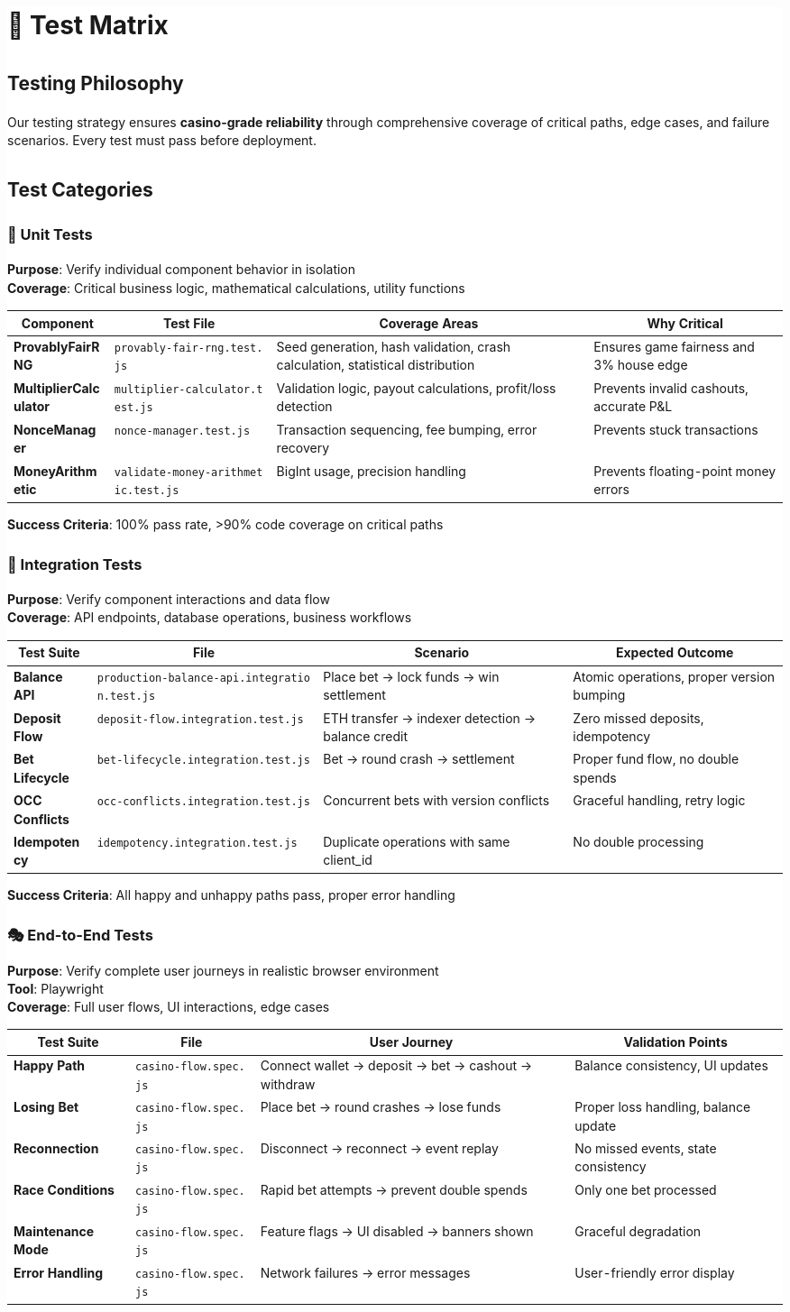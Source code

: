 # 🧪 Test Matrix

## Testing Philosophy

Our testing strategy ensures **casino-grade reliability** through comprehensive coverage of critical paths, edge cases, and failure scenarios. Every test must pass before deployment.

## Test Categories

### 🔬 Unit Tests
**Purpose**: Verify individual component behavior in isolation  
**Coverage**: Critical business logic, mathematical calculations, utility functions

| Component | Test File | Coverage Areas | Why Critical |
|-----------|-----------|----------------|--------------|
| **ProvablyFairRNG** | `provably-fair-rng.test.js` | Seed generation, hash validation, crash calculation, statistical distribution | Ensures game fairness and 3% house edge |
| **MultiplierCalculator** | `multiplier-calculator.test.js` | Validation logic, payout calculations, profit/loss detection | Prevents invalid cashouts, accurate P&L |
| **NonceManager** | `nonce-manager.test.js` | Transaction sequencing, fee bumping, error recovery | Prevents stuck transactions |
| **MoneyArithmetic** | `validate-money-arithmetic.test.js` | BigInt usage, precision handling | Prevents floating-point money errors |

**Success Criteria**: 100% pass rate, >90% code coverage on critical paths

### 🔗 Integration Tests
**Purpose**: Verify component interactions and data flow  
**Coverage**: API endpoints, database operations, business workflows

| Test Suite | File | Scenario | Expected Outcome |
|------------|------|----------|------------------|
| **Balance API** | `production-balance-api.integration.test.js` | Place bet → lock funds → win settlement | Atomic operations, proper version bumping |
| **Deposit Flow** | `deposit-flow.integration.test.js` | ETH transfer → indexer detection → balance credit | Zero missed deposits, idempotency |
| **Bet Lifecycle** | `bet-lifecycle.integration.test.js` | Bet → round crash → settlement | Proper fund flow, no double spends |
| **OCC Conflicts** | `occ-conflicts.integration.test.js` | Concurrent bets with version conflicts | Graceful handling, retry logic |
| **Idempotency** | `idempotency.integration.test.js` | Duplicate operations with same client_id | No double processing |

**Success Criteria**: All happy and unhappy paths pass, proper error handling

### 🎭 End-to-End Tests
**Purpose**: Verify complete user journeys in realistic browser environment  
**Tool**: Playwright  
**Coverage**: Full user flows, UI interactions, edge cases

| Test Suite | File | User Journey | Validation Points |
|------------|------|--------------|-------------------|
| **Happy Path** | `casino-flow.spec.js` | Connect wallet → deposit → bet → cashout → withdraw | Balance consistency, UI updates |
| **Losing Bet** | `casino-flow.spec.js` | Place bet → round crashes → lose funds | Proper loss handling, balance update |
| **Reconnection** | `casino-flow.spec.js` | Disconnect → reconnect → event replay | No missed events, state consistency |
| **Race Conditions** | `casino-flow.spec.js` | Rapid bet attempts → prevent double spends | Only one bet processed |
| **Maintenance Mode** | `casino-flow.spec.js` | Feature flags → UI disabled → banners shown | Graceful degradation |
| **Error Handling** | `casino-flow.spec.js` | Network failures → error messages | User-friendly error display |
